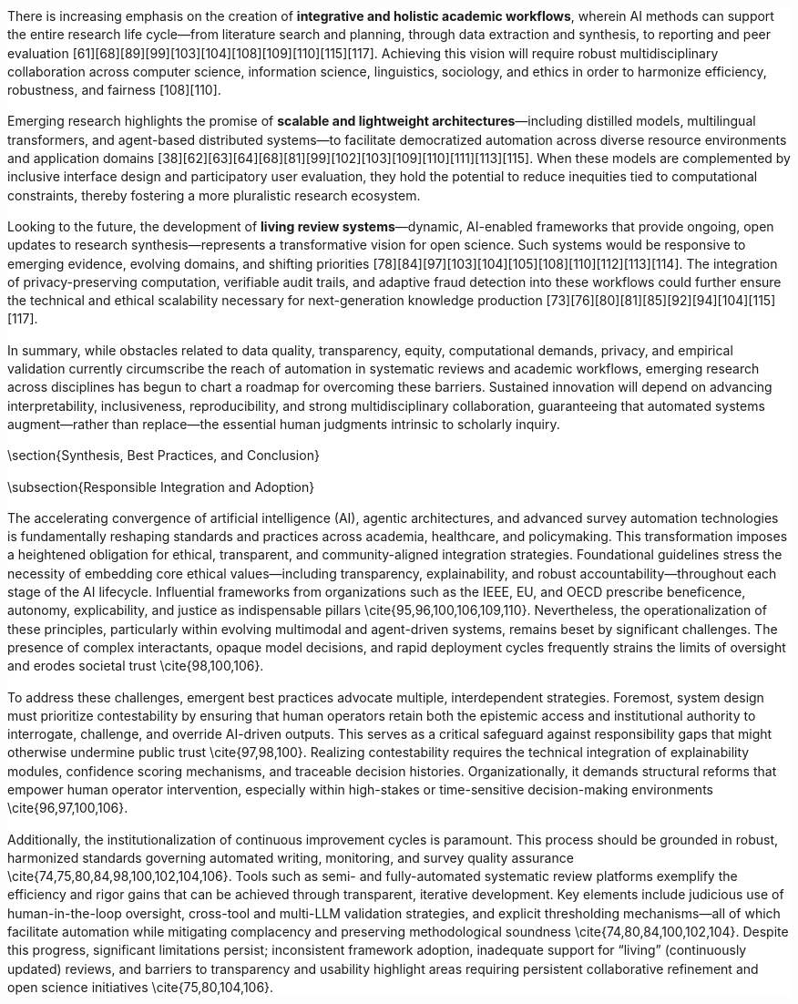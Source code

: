 There is increasing emphasis on the creation of **integrative and holistic academic workflows**, wherein AI methods can support the entire research life cycle—from literature search and planning, through data extraction and synthesis, to reporting and peer evaluation [61][68][89][99][103][104][108][109][110][115][117]. Achieving this vision will require robust multidisciplinary collaboration across computer science, information science, linguistics, sociology, and ethics in order to harmonize efficiency, robustness, and fairness [108][110].

Emerging research highlights the promise of **scalable and lightweight architectures**—including distilled models, multilingual transformers, and agent-based distributed systems—to facilitate democratized automation across diverse resource environments and application domains [38][62][63][64][68][81][99][102][103][109][110][111][113][115]. When these models are complemented by inclusive interface design and participatory user evaluation, they hold the potential to reduce inequities tied to computational constraints, thereby fostering a more pluralistic research ecosystem.

Looking to the future, the development of **living review systems**—dynamic, AI-enabled frameworks that provide ongoing, open updates to research synthesis—represents a transformative vision for open science. Such systems would be responsive to emerging evidence, evolving domains, and shifting priorities [78][84][97][103][104][105][108][110][112][113][114]. The integration of privacy-preserving computation, verifiable audit trails, and adaptive fraud detection into these workflows could further ensure the technical and ethical scalability necessary for next-generation knowledge production [73][76][80][81][85][92][94][104][115][117].

In summary, while obstacles related to data quality, transparency, equity, computational demands, privacy, and empirical validation currently circumscribe the reach of automation in systematic reviews and academic workflows, emerging research across disciplines has begun to chart a roadmap for overcoming these barriers. Sustained innovation will depend on advancing interpretability, inclusiveness, reproducibility, and strong multidisciplinary collaboration, guaranteeing that automated systems augment—rather than replace—the essential human judgments intrinsic to scholarly inquiry.

\section{Synthesis, Best Practices, and Conclusion}

\subsection{Responsible Integration and Adoption}

The accelerating convergence of artificial intelligence (AI), agentic architectures, and advanced survey automation technologies is fundamentally reshaping standards and practices across academia, healthcare, and policymaking. This transformation imposes a heightened obligation for ethical, transparent, and community-aligned integration strategies. Foundational guidelines stress the necessity of embedding core ethical values—including transparency, explainability, and robust accountability—throughout each stage of the AI lifecycle. Influential frameworks from organizations such as the IEEE, EU, and OECD prescribe beneficence, autonomy, explicability, and justice as indispensable pillars \cite{95,96,100,106,109,110}. Nevertheless, the operationalization of these principles, particularly within evolving multimodal and agent-driven systems, remains beset by significant challenges. The presence of complex interactants, opaque model decisions, and rapid deployment cycles frequently strains the limits of oversight and erodes societal trust \cite{98,100,106}.

To address these challenges, emergent best practices advocate multiple, interdependent strategies. Foremost, system design must prioritize contestability by ensuring that human operators retain both the epistemic access and institutional authority to interrogate, challenge, and override AI-driven outputs. This serves as a critical safeguard against responsibility gaps that might otherwise undermine public trust \cite{97,98,100}. Realizing contestability requires the technical integration of explainability modules, confidence scoring mechanisms, and traceable decision histories. Organizationally, it demands structural reforms that empower human operator intervention, especially within high-stakes or time-sensitive decision-making environments \cite{96,97,100,106}.

Additionally, the institutionalization of continuous improvement cycles is paramount. This process should be grounded in robust, harmonized standards governing automated writing, monitoring, and survey quality assurance \cite{74,75,80,84,98,100,102,104,106}. Tools such as semi- and fully-automated systematic review platforms exemplify the efficiency and rigor gains that can be achieved through transparent, iterative development. Key elements include judicious use of human-in-the-loop oversight, cross-tool and multi-LLM validation strategies, and explicit thresholding mechanisms—all of which facilitate automation while mitigating complacency and preserving methodological soundness \cite{74,80,84,100,102,104}. Despite this progress, significant limitations persist; inconsistent framework adoption, inadequate support for “living” (continuously updated) reviews, and barriers to transparency and usability highlight areas requiring persistent collaborative refinement and open science initiatives \cite{75,80,104,106}.
